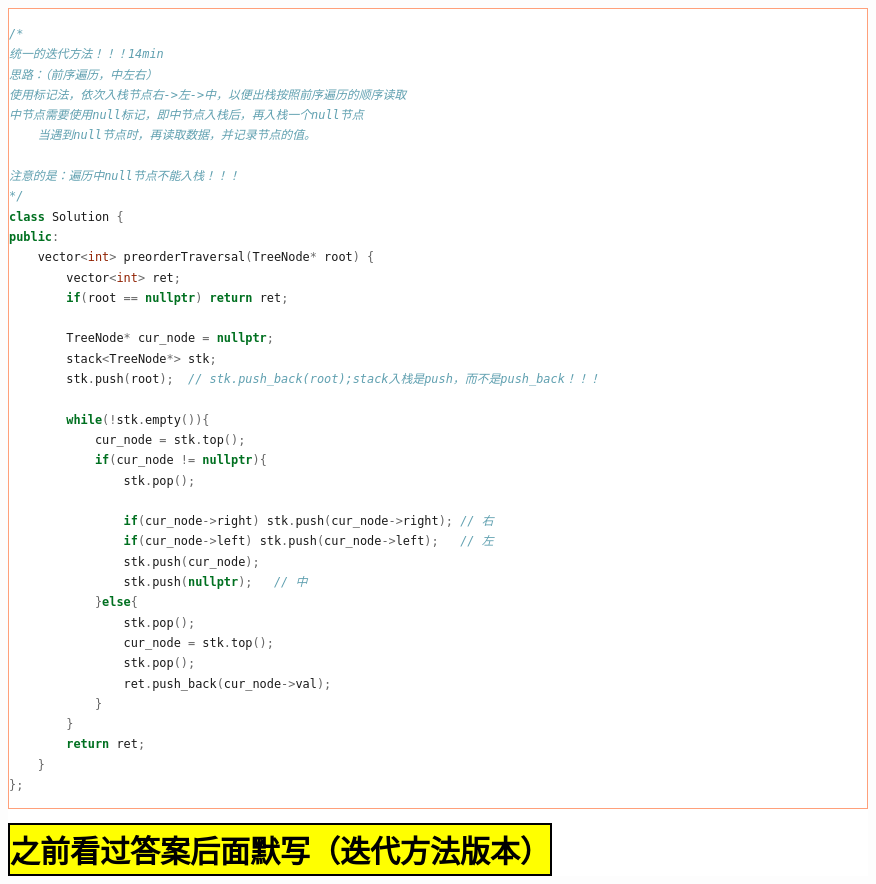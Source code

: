 <div style="padding: 0px; border: 1.5px solid LightSalmon; margin-bottom: 10px">

```C++ {.line-numbers}
/*
统一的迭代方法！！！14min
思路：（前序遍历，中左右）
使用标记法，依次入栈节点右->左->中，以便出栈按照前序遍历的顺序读取
中节点需要使用null标记，即中节点入栈后，再入栈一个null节点
    当遇到null节点时，再读取数据，并记录节点的值。

注意的是：遍历中null节点不能入栈！！！
*/ 
class Solution {
public:
    vector<int> preorderTraversal(TreeNode* root) {
        vector<int> ret;
        if(root == nullptr) return ret;

        TreeNode* cur_node = nullptr;
        stack<TreeNode*> stk;
        stk.push(root);  // stk.push_back(root);stack入栈是push，而不是push_back！！！

        while(!stk.empty()){
            cur_node = stk.top();
            if(cur_node != nullptr){
                stk.pop();

                if(cur_node->right) stk.push(cur_node->right); // 右
                if(cur_node->left) stk.push(cur_node->left);   // 左
                stk.push(cur_node);
                stk.push(nullptr);   // 中
            }else{
                stk.pop();
                cur_node = stk.top();
                stk.pop();
                ret.push_back(cur_node->val);
            }
        }
        return ret;
    }
};
```
</div>

<table>
  <tr>
    <td bgcolor="Yellow" style="padding: 0px; border: 2.5px solid black;">
      <span style="font-weight: bold; font-size: 20px; color: black;">
        <h2 style="color: black; margin-top: 5px; margin-bottom: 0px;">之前看过答案后面默写（迭代方法版本）</h2>
      </span>
    </td>
  </tr>
</table>
